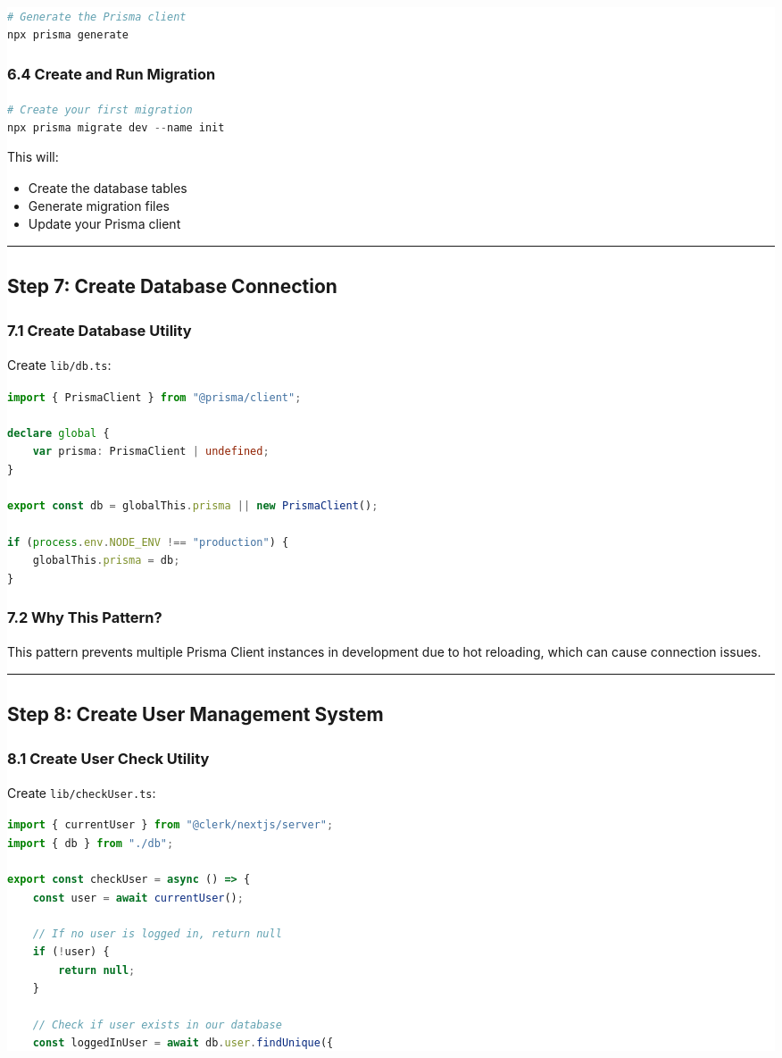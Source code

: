 ```powershell
# Generate the Prisma client
npx prisma generate
```

### 6.4 Create and Run Migration

```powershell
# Create your first migration
npx prisma migrate dev --name init
```

This will:

-   Create the database tables
-   Generate migration files
-   Update your Prisma client

---

## Step 7: Create Database Connection

### 7.1 Create Database Utility

Create `lib/db.ts`:

```typescript
import { PrismaClient } from "@prisma/client";

declare global {
    var prisma: PrismaClient | undefined;
}

export const db = globalThis.prisma || new PrismaClient();

if (process.env.NODE_ENV !== "production") {
    globalThis.prisma = db;
}
```

### 7.2 Why This Pattern?

This pattern prevents multiple Prisma Client instances in development due to hot reloading, which can cause connection issues.

---

## Step 8: Create User Management System

### 8.1 Create User Check Utility

Create `lib/checkUser.ts`:

```typescript
import { currentUser } from "@clerk/nextjs/server";
import { db } from "./db";

export const checkUser = async () => {
    const user = await currentUser();

    // If no user is logged in, return null
    if (!user) {
        return null;
    }

    // Check if user exists in our database
    const loggedInUser = await db.user.findUnique({
```